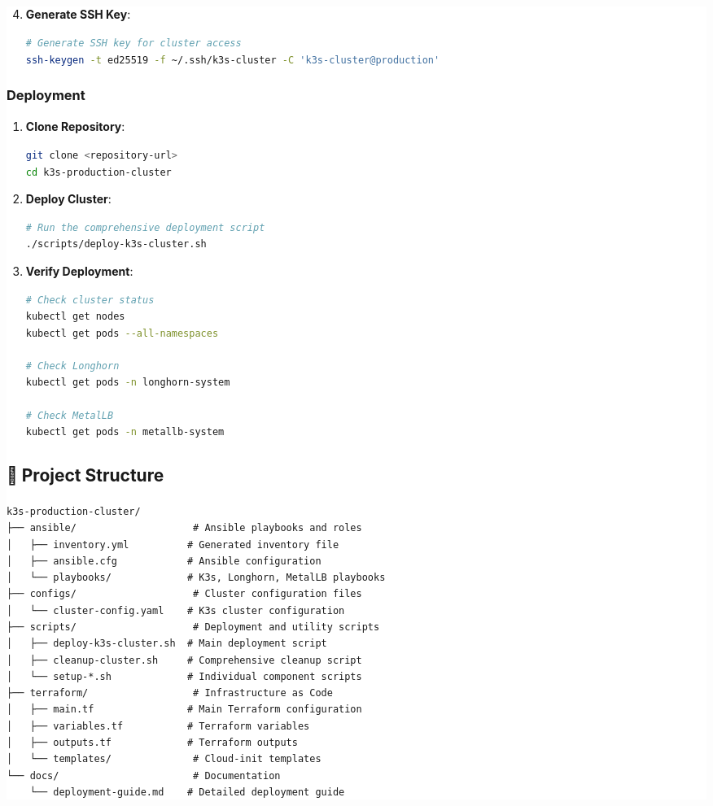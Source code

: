 4. **Generate SSH Key**:
   ```bash
   # Generate SSH key for cluster access
   ssh-keygen -t ed25519 -f ~/.ssh/k3s-cluster -C 'k3s-cluster@production'
   ```

### Deployment

1. **Clone Repository**:
   ```bash
   git clone <repository-url>
   cd k3s-production-cluster
   ```

2. **Deploy Cluster**:
   ```bash
   # Run the comprehensive deployment script
   ./scripts/deploy-k3s-cluster.sh
   ```

3. **Verify Deployment**:
   ```bash
   # Check cluster status
   kubectl get nodes
   kubectl get pods --all-namespaces
   
   # Check Longhorn
   kubectl get pods -n longhorn-system
   
   # Check MetalLB
   kubectl get pods -n metallb-system
   ```

## 📁 Project Structure

```
k3s-production-cluster/
├── ansible/                    # Ansible playbooks and roles
│   ├── inventory.yml          # Generated inventory file
│   ├── ansible.cfg            # Ansible configuration
│   └── playbooks/             # K3s, Longhorn, MetalLB playbooks
├── configs/                    # Cluster configuration files
│   └── cluster-config.yaml    # K3s cluster configuration
├── scripts/                    # Deployment and utility scripts
│   ├── deploy-k3s-cluster.sh  # Main deployment script
│   ├── cleanup-cluster.sh     # Comprehensive cleanup script
│   └── setup-*.sh             # Individual component scripts
├── terraform/                  # Infrastructure as Code
│   ├── main.tf                # Main Terraform configuration
│   ├── variables.tf           # Terraform variables
│   ├── outputs.tf             # Terraform outputs
│   └── templates/              # Cloud-init templates
└── docs/                       # Documentation
    └── deployment-guide.md    # Detailed deployment guide
```
